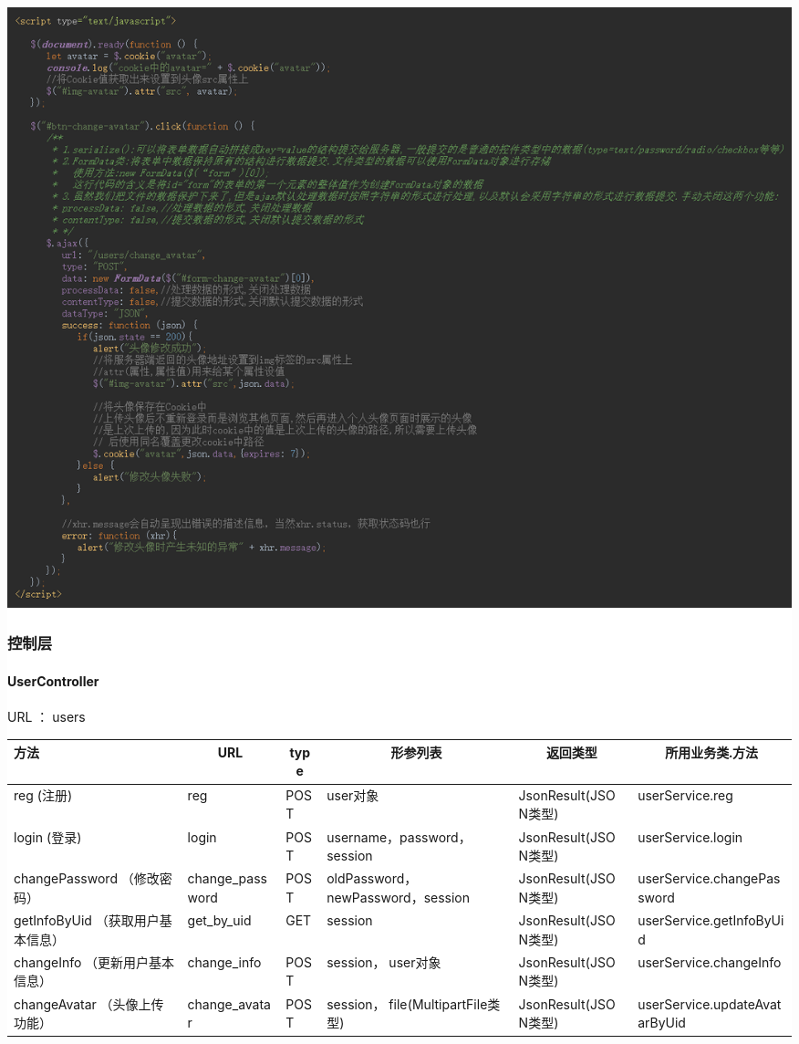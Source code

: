 ![](image\snipaste20230316_231026.png)





### 控制层

#### UserController  

URL  ： users

| 方法                              | URL             | type | 形参列表                          | 返回类型             | 所用业务类.方法               |
| :-------------------------------- | --------------- | ---- | --------------------------------- | -------------------- | ----------------------------- |
| reg (注册)                        | reg             | POST | user对象                          | JsonResult(JSON类型) | userService.reg               |
| login (登录)                      | login           | POST | username，password，session       | JsonResult(JSON类型) | userService.login             |
| changePassword （修改密码）       | change_password | POST | oldPassword，newPassword，session | JsonResult(JSON类型) | userService.changePassword    |
| getInfoByUid （获取用户基本信息） | get_by_uid      | GET  | session                           | JsonResult(JSON类型) | userService.getInfoByUid      |
| changeInfo （更新用户基本信息）   | change_info     | POST | session， user对象                | JsonResult(JSON类型) | userService.changeInfo        |
| changeAvatar （头像上传功能）     | change_avatar   | POST | session， file(MultipartFile类型) | JsonResult(JSON类型) | userService.updateAvatarByUid |
